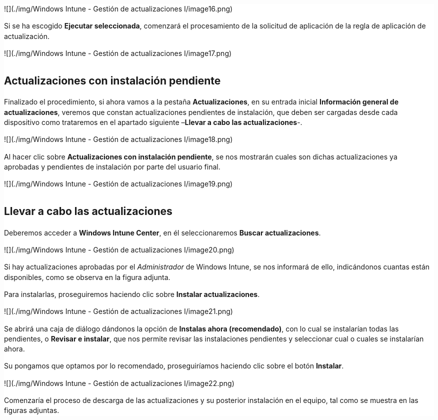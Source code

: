 ![](./img/Windows Intune - Gestión de actualizaciones I/image16.png)

Si se ha escogido **Ejecutar seleccionada**, comenzará el procesamiento
de la solicitud de aplicación de la regla de aplicación de
actualización.

![](./img/Windows Intune - Gestión de actualizaciones I/image17.png)

Actualizaciones con instalación pendiente
-----------------------------------------

Finalizado el procedimiento, si ahora vamos a la pestaña
**Actualizaciones**, en su entrada inicial **Información general de
actualizaciones**, veremos que constan actualizaciones pendientes de
instalación, que deben ser cargadas desde cada dispositivo como
trataremos en el apartado siguiente –**Llevar a cabo las
actualizaciones**-.

![](./img/Windows Intune - Gestión de actualizaciones I/image18.png)

Al hacer clic sobre **Actualizaciones con instalación pendiente**, se
nos mostrarán cuales son dichas actualizaciones ya aprobadas y
pendientes de instalación por parte del usuario final.

![](./img/Windows Intune - Gestión de actualizaciones I/image19.png)

Llevar a cabo las actualizaciones
---------------------------------

Deberemos acceder a **Windows Intune Center**, en él seleccionaremos
**Buscar actualizaciones**.

![](./img/Windows Intune - Gestión de actualizaciones I/image20.png)

Si hay actualizaciones aprobadas por el *Administrador* de Windows
Intune, se nos informará de ello, indicándonos cuantas están
disponibles, como se observa en la figura adjunta.

Para instalarlas, proseguiremos haciendo clic sobre **Instalar
actualizaciones**.

![](./img/Windows Intune - Gestión de actualizaciones I/image21.png)

Se abrirá una caja de diálogo dándonos la opción de **Instalas ahora
(recomendado)**, con lo cual se instalarían todas las pendientes, o
**Revisar e instalar**, que nos permite revisar las instalaciones
pendientes y seleccionar cual o cuales se instalarían ahora.

Su pongamos que optamos por lo recomendado, proseguiríamos haciendo clic
sobre el botón **Instalar**.

![](./img/Windows Intune - Gestión de actualizaciones I/image22.png)

Comenzaría el proceso de descarga de las actualizaciones y su posterior
instalación en el equipo, tal como se muestra en las figuras adjuntas.
